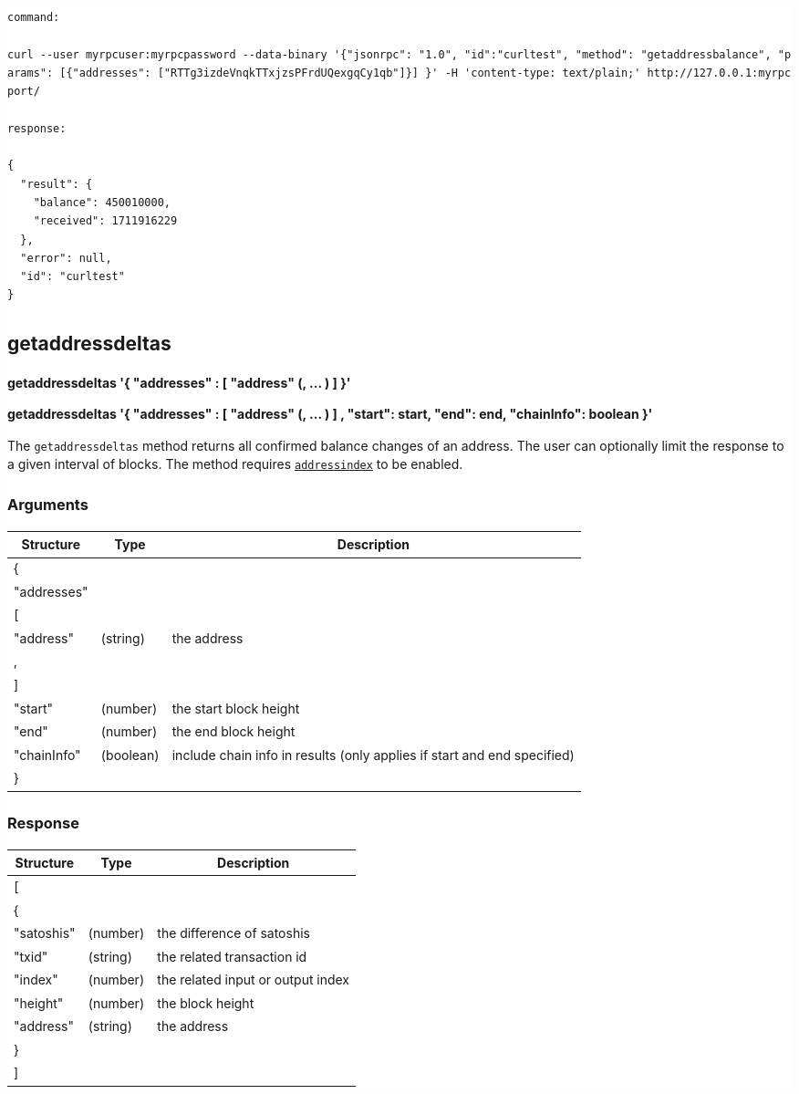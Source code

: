 ```
command:

curl --user myrpcuser:myrpcpassword --data-binary '{"jsonrpc": "1.0", "id":"curltest", "method": "getaddressbalance", "params": [{"addresses": ["RTTg3izdeVnqkTTxjzsPFrdUQexgqCy1qb"]}] }' -H 'content-type: text/plain;' http://127.0.0.1:myrpcport/

response:

{
  "result": {
    "balance": 450010000,
    "received": 1711916229
  },
  "error": null,
  "id": "curltest"
}
```

## getaddressdeltas

**getaddressdeltas '{ "addresses" : [ "address" (, ... ) ] }'**

**getaddressdeltas '{ "addresses" : [ "address" (, ... ) ] , "start": start, "end": end, "chainInfo": boolean }'**

The ``getaddressdeltas`` method returns all confirmed balance changes of an address. The user can optionally limit the response to a given interval of blocks. The method requires [`addressindex`](#addressindex) to be enabled.

### Arguments

Structure|Type|Description
---------|----|-----------
{                                            |                             |
"addresses"                                  |                             |
[                                            |                             |
"address"                                    |(string)                     |the address
,                                            |                             |
]                                            |                             |
"start"                                      |(number)                     |the start block height
"end"                                        |(number)                     |the end block height
"chainInfo"                                  |(boolean)                    |include chain info in results (only applies if start and end specified)
}                                            |                             |

### Response

Structure|Type|Description
---------|----|-----------
[                                            |                             |
{                                            |                             |
"satoshis"                                   |(number)                     |the difference of satoshis
"txid"                                       |(string)                     |the related transaction id
"index"                                      |(number)                     |the related input or output index
"height"                                     |(number)                     |the block height
"address"                                    |(string)                     |the address
}                                            |                             |
]                                            |                             |

